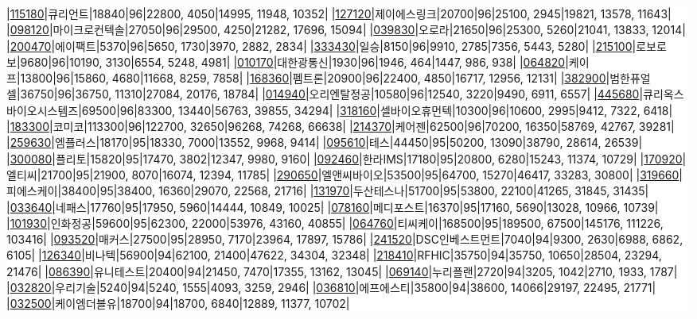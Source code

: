 |[115180](https://finance.daum.net/quotes/A115180)|큐리언트|18840|96|22800, 4050|14995, 11948, 10352|
|[127120](https://finance.daum.net/quotes/A127120)|제이에스링크|20700|96|25100, 2945|19821, 13578, 11643|
|[098120](https://finance.daum.net/quotes/A098120)|마이크로컨텍솔|27050|96|29500, 4250|21282, 17696, 15094|
|[039830](https://finance.daum.net/quotes/A039830)|오로라|21650|96|25300, 5260|21041, 13833, 12014|
|[200470](https://finance.daum.net/quotes/A200470)|에이팩트|5370|96|5650, 1730|3970, 2882, 2834|
|[333430](https://finance.daum.net/quotes/A333430)|일승|8150|96|9910, 2785|7356, 5443, 5280|
|[215100](https://finance.daum.net/quotes/A215100)|로보로보|9680|96|10190, 3130|6554, 5248, 4981|
|[010170](https://finance.daum.net/quotes/A010170)|대한광통신|1930|96|1946, 464|1447, 986, 938|
|[064820](https://finance.daum.net/quotes/A064820)|케이프|13800|96|15860, 4680|11668, 8259, 7858|
|[168360](https://finance.daum.net/quotes/A168360)|펨트론|20900|96|22400, 4850|16717, 12956, 12131|
|[382900](https://finance.daum.net/quotes/A382900)|범한퓨얼셀|36750|96|36750, 11310|27084, 20176, 18784|
|[014940](https://finance.daum.net/quotes/A014940)|오리엔탈정공|10580|96|12540, 3220|9490, 6911, 6557|
|[445680](https://finance.daum.net/quotes/A445680)|큐리옥스바이오시스템즈|69500|96|83300, 13440|56763, 39855, 34294|
|[318160](https://finance.daum.net/quotes/A318160)|셀바이오휴먼텍|10300|96|10600, 2995|9412, 7322, 6418|
|[183300](https://finance.daum.net/quotes/A183300)|코미코|113300|96|122700, 32650|96268, 74268, 66638|
|[214370](https://finance.daum.net/quotes/A214370)|케어젠|62500|96|70200, 16350|58769, 42767, 39281|
|[259630](https://finance.daum.net/quotes/A259630)|엠플러스|18170|95|18330, 7000|13552, 9968, 9414|
|[095610](https://finance.daum.net/quotes/A095610)|테스|44450|95|50200, 13090|38790, 28614, 26539|
|[300080](https://finance.daum.net/quotes/A300080)|플리토|15820|95|17470, 3802|12347, 9980, 9160|
|[092460](https://finance.daum.net/quotes/A092460)|한라IMS|17180|95|20800, 6280|15243, 11374, 10729|
|[170920](https://finance.daum.net/quotes/A170920)|엘티씨|21700|95|21900, 8070|16074, 12394, 11785|
|[290650](https://finance.daum.net/quotes/A290650)|엘앤씨바이오|53500|95|64700, 15270|46417, 33283, 30800|
|[319660](https://finance.daum.net/quotes/A319660)|피에스케이|38400|95|38400, 16360|29070, 22568, 21716|
|[131970](https://finance.daum.net/quotes/A131970)|두산테스나|51700|95|53800, 22100|41265, 31845, 31435|
|[033640](https://finance.daum.net/quotes/A033640)|네패스|17760|95|17950, 5960|14444, 10849, 10025|
|[078160](https://finance.daum.net/quotes/A078160)|메디포스트|16370|95|17160, 5690|13028, 10966, 10739|
|[101930](https://finance.daum.net/quotes/A101930)|인화정공|59600|95|62300, 22000|53976, 43160, 40855|
|[064760](https://finance.daum.net/quotes/A064760)|티씨케이|168500|95|189500, 67500|145176, 111226, 103416|
|[093520](https://finance.daum.net/quotes/A093520)|매커스|27500|95|28950, 7170|23964, 17897, 15786|
|[241520](https://finance.daum.net/quotes/A241520)|DSC인베스트먼트|7040|94|9300, 2630|6988, 6862, 6105|
|[126340](https://finance.daum.net/quotes/A126340)|비나텍|56900|94|62100, 21400|47622, 34304, 32348|
|[218410](https://finance.daum.net/quotes/A218410)|RFHIC|35750|94|35750, 10650|28504, 23294, 21476|
|[086390](https://finance.daum.net/quotes/A086390)|유니테스트|20400|94|21450, 7470|17355, 13162, 13045|
|[069140](https://finance.daum.net/quotes/A069140)|누리플랜|2720|94|3205, 1042|2710, 1933, 1787|
|[032820](https://finance.daum.net/quotes/A032820)|우리기술|5240|94|5240, 1555|4093, 3259, 2946|
|[036810](https://finance.daum.net/quotes/A036810)|에프에스티|35800|94|38600, 14066|29197, 22495, 21771|
|[032500](https://finance.daum.net/quotes/A032500)|케이엠더블유|18700|94|18700, 6840|12889, 11377, 10702|